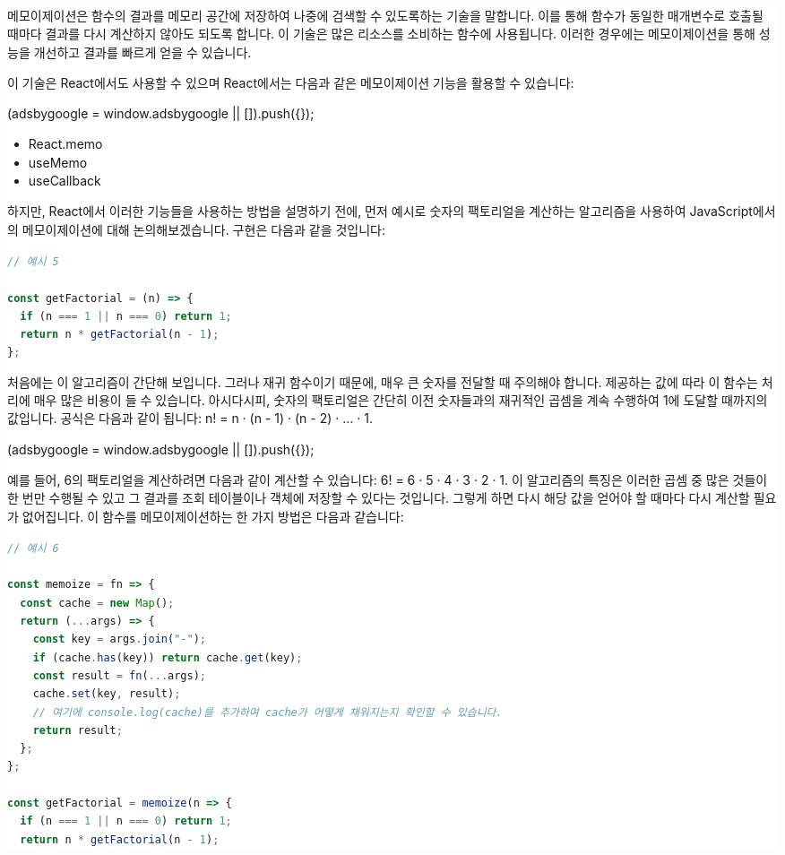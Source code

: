 메모이제이션은 함수의 결과를 메모리 공간에 저장하여 나중에 검색할 수 있도록하는 기술을 말합니다. 이를 통해 함수가 동일한 매개변수로 호출될 때마다 결과를 다시 계산하지 않아도 되도록 합니다. 이 기술은 많은 리소스를 소비하는 함수에 사용됩니다. 이러한 경우에는 메모이제이션을 통해 성능을 개선하고 결과를 빠르게 얻을 수 있습니다.

이 기술은 React에서도 사용할 수 있으며 React에서는 다음과 같은 메모이제이션 기능을 활용할 수 있습니다:


<ins class="adsbygoogle"
  style="display:block"
  data-ad-client="ca-pub-4877378276818686"
  data-ad-slot="9743150776"
  data-ad-format="auto"
  data-full-width-responsive="true"></ins>
<component is="script">
(adsbygoogle = window.adsbygoogle || []).push({});
</component>

- React.memo
- useMemo
- useCallback

하지만, React에서 이러한 기능들을 사용하는 방법을 설명하기 전에, 먼저 예시로 숫자의 팩토리얼을 계산하는 알고리즘을 사용하여 JavaScript에서의 메모이제이션에 대해 논의해보겠습니다. 구현은 다음과 같을 것입니다:

```js
// 예시 5

const getFactorial = (n) => {
  if (n === 1 || n === 0) return 1;
  return n * getFactorial(n - 1);
};
```

처음에는 이 알고리즘이 간단해 보입니다. 그러나 재귀 함수이기 때문에, 매우 큰 숫자를 전달할 때 주의해야 합니다. 제공하는 값에 따라 이 함수는 처리에 매우 많은 비용이 들 수 있습니다. 아시다시피, 숫자의 팩토리얼은 간단히 이전 숫자들과의 재귀적인 곱셈을 계속 수행하여 1에 도달할 때까지의 값입니다. 공식은 다음과 같이 됩니다: n! = n · (n - 1) · (n - 2) · … · 1.


<ins class="adsbygoogle"
  style="display:block"
  data-ad-client="ca-pub-4877378276818686"
  data-ad-slot="9743150776"
  data-ad-format="auto"
  data-full-width-responsive="true"></ins>
<component is="script">
(adsbygoogle = window.adsbygoogle || []).push({});
</component>

예를 들어, 6의 팩토리얼을 계산하려면 다음과 같이 계산할 수 있습니다: 6! = 6 · 5 · 4 · 3 · 2 · 1. 이 알고리즘의 특징은 이러한 곱셈 중 많은 것들이 한 번만 수행될 수 있고 그 결과를 조회 테이블이나 객체에 저장할 수 있다는 것입니다. 그렇게 하면 다시 해당 값을 얻어야 할 때마다 다시 계산할 필요가 없어집니다. 이 함수를 메모이제이션하는 한 가지 방법은 다음과 같습니다:

```js
// 예시 6

const memoize = fn => {
  const cache = new Map();
  return (...args) => {
    const key = args.join("-");
    if (cache.has(key)) return cache.get(key);
    const result = fn(...args);
    cache.set(key, result);
    // 여기에 console.log(cache)를 추가하여 cache가 어떻게 채워지는지 확인할 수 있습니다.
    return result;
  };
};

const getFactorial = memoize(n => {
  if (n === 1 || n === 0) return 1;
  return n * getFactorial(n - 1);
```